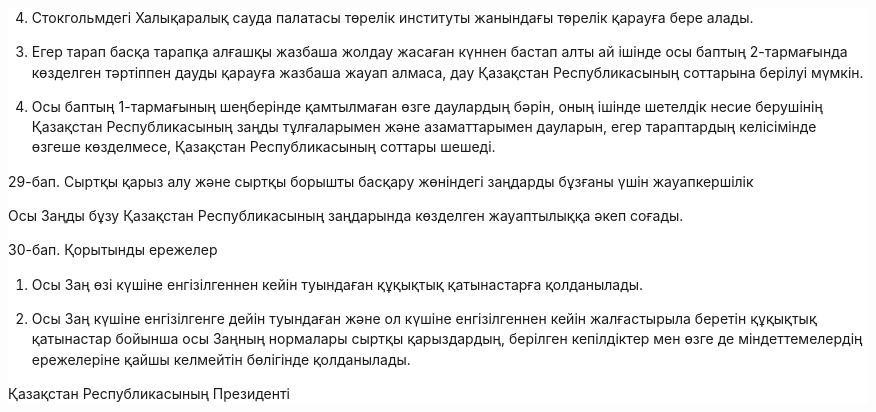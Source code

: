 4) Стокгольмдегi Халықаралық сауда палатасы төрелiк институты жанындағы төрелiк қарауға бере алады.

3. Егер тарап басқа тарапқа алғашқы жазбаша жолдау жасаған күннен бастап алты ай iшiнде осы баптың 2-тармағында көзделген тәртiппен дауды қарауға жазбаша жауап алмаса, дау Қазақстан Республикасының соттарына берiлуi мүмкiн.

4. Осы баптың 1-тармағының шеңберiнде қамтылмаған өзге даулардың бәрiн, оның iшiнде шетелдiк несие берушiнiң Қазақстан Республикасының заңды тұлғаларымен және азаматтарымен дауларын, егер тараптардың келiсiмiнде өзгеше көзделмесе, Қазақстан Республикасының соттары шешедi.

29-бап. Сыртқы қарыз алу және сыртқы борышты басқару жөнiндегi заңдарды бұзғаны үшiн жауапкершiлiк

Осы Заңды бұзу Қазақстан Республикасының заңдарында көзделген жауаптылыққа әкеп соғады.

30-бап. Қорытынды ережелер

1. Осы Заң өзi күшiне енгiзiлгеннен кейiн туындаған құқықтық қатынастарға қолданылады.

2. Осы Заң күшiне енгiзiлгенге дейiн туындаған және ол күшiне енгiзiлгеннен кейiн жалғастырыла беретiн құқықтық қатынастар бойынша осы Заңның нормалары сыртқы қарыздардың, берiлген кепiлдiктер мен өзге де мiндеттемелердiң ережелерiне қайшы келмейтiн бөлiгiнде қолданылады.

Қазақстан Республикасының Президентi

